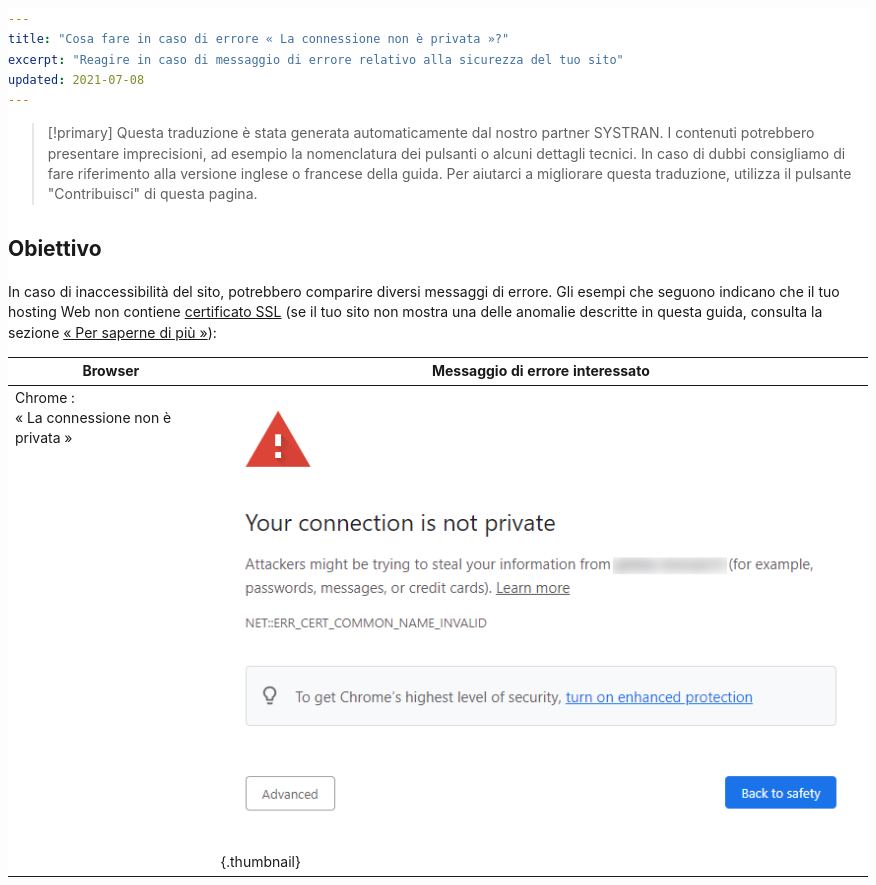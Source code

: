 ```yaml
---
title: "Cosa fare in caso di errore « La connessione non è privata »?"
excerpt: "Reagire in caso di messaggio di errore relativo alla sicurezza del tuo sito"
updated: 2021-07-08
---
```


> [!primary]
> Questa traduzione è stata generata automaticamente dal nostro partner SYSTRAN. I contenuti potrebbero presentare imprecisioni, ad esempio la nomenclatura dei pulsanti o alcuni dettagli tecnici. In caso di dubbi consigliamo di fare riferimento alla versione inglese o francese della guida. Per aiutarci a migliorare questa traduzione, utilizza il pulsante "Contribuisci" di questa pagina.
>

## Obiettivo <a name="objective"></a>

In caso di inaccessibilità del sito, potrebbero comparire diversi messaggi di errore. Gli esempi che seguono indicano che il tuo hosting Web non contiene [certificato SSL](/pages/web_cloud/web_hosting/ssl_on_webhosting) (se il tuo sito non mostra una delle anomalie descritte in questa guida, consulta la sezione [« Per saperne di più »](#go-further)): 

|Browser|Messaggio di errore interessato|
|-|---|
|Chrome :<br>« La connessione non è privata »|![notsecured_chrome](images/notsecured-chrome.png){.thumbnail}|